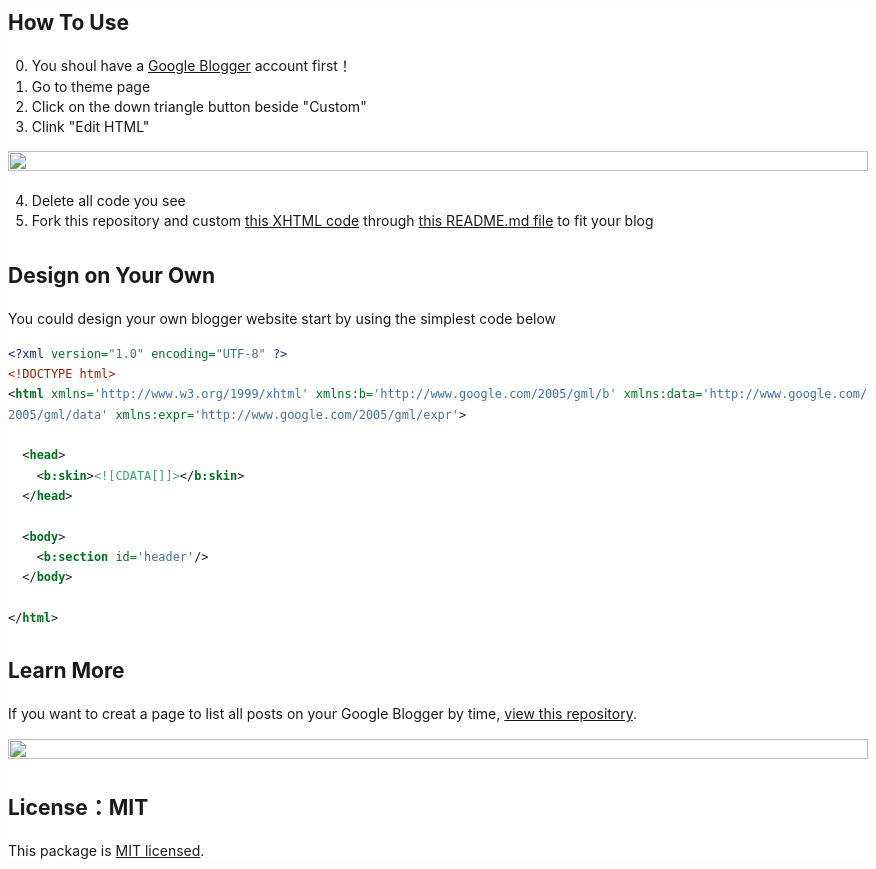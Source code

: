 ## How To Use

0. You shoul have a [Google Blogger](https://www.blogger.com) account first！
1. Go to theme page
2. Click on the down triangle button beside "Custom"
3. Clink "Edit HTML"

<img src="https://github.com/5j54d93/Google-Blogger-Template/blob/main/.github/assets/Blogger：Theme%20Page.png" width='100%' height='100%'/>

4. Delete all code you see
5. Fork this repository and custom [this XHTML code](https://github.com/5j54d93/Google-Blogger-Template/blob/main/BloggerTemplate/BloggerTemplate.xhtml) through [this README.md file](https://github.com/5j54d93/Google-Blogger-Template/tree/main/BloggerTemplate) to fit your blog

## Design on Your Own

You could design your own blogger website start by using the simplest code below

```xml
<?xml version="1.0" encoding="UTF-8" ?>
<!DOCTYPE html>
<html xmlns='http://www.w3.org/1999/xhtml' xmlns:b='http://www.google.com/2005/gml/b' xmlns:data='http://www.google.com/2005/gml/data' xmlns:expr='http://www.google.com/2005/gml/expr'>
  
  <head>
    <b:skin><![CDATA[]]></b:skin>
  </head>

  <body>
    <b:section id='header'/>
  </body>
    
</html>
```

## Learn More

If you want to creat a page to list all posts on your Google Blogger by time, [view this repository](https://github.com/5j54d93/Blogger-All-Post-List).

<img src="https://github.com/5j54d93/Google-Blogger-Template/blob/main/.github/assets/Demo：All-Posts-List.gif" width='100%' height='100%'/>

## License：MIT

This package is [MIT licensed](https://github.com/5j54d93/Google-Blogger-Template/blob/main/LICENSE).
